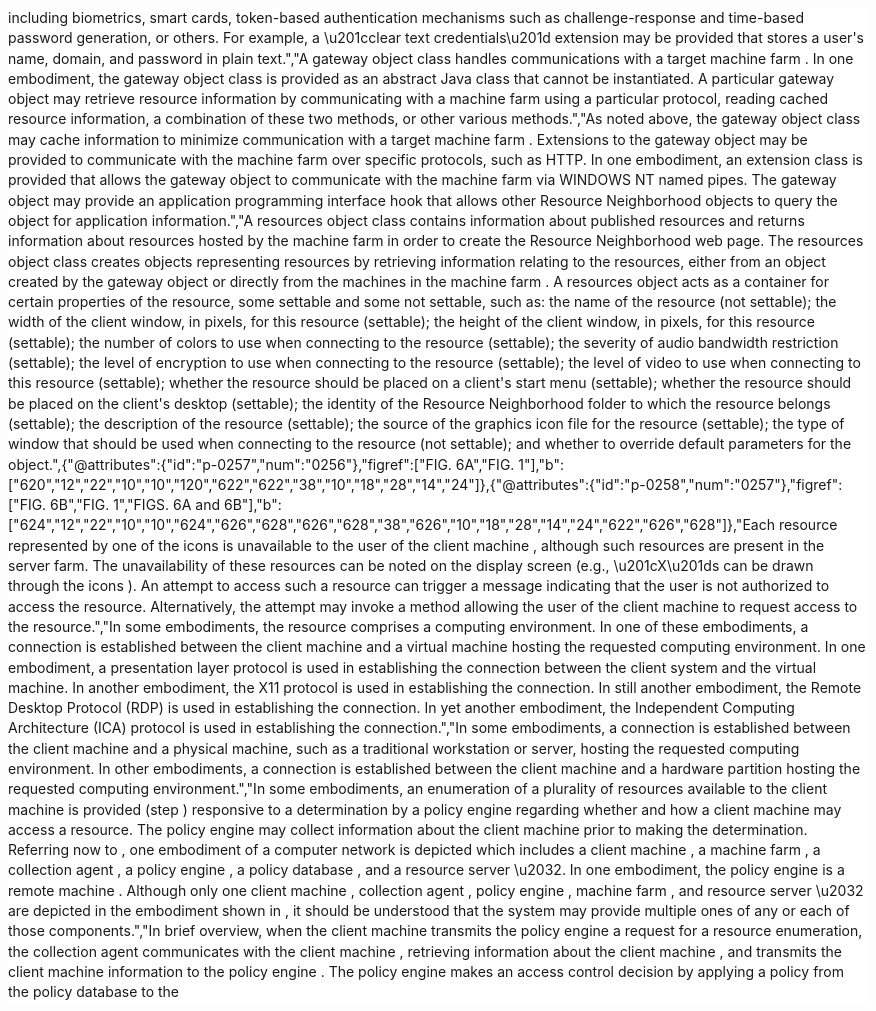 including biometrics, smart cards, token-based authentication mechanisms such as challenge-response and time-based password generation, or others. For example, a \u201cclear text credentials\u201d extension may be provided that stores a user's name, domain, and password in plain text.","A gateway object class handles communications with a target machine farm . In one embodiment, the gateway object class is provided as an abstract Java class that cannot be instantiated. A particular gateway object may retrieve resource information by communicating with a machine farm  using a particular protocol, reading cached resource information, a combination of these two methods, or other various methods.","As noted above, the gateway object class may cache information to minimize communication with a target machine farm . Extensions to the gateway object may be provided to communicate with the machine farm  over specific protocols, such as HTTP. In one embodiment, an extension class is provided that allows the gateway object to communicate with the machine farm  via WINDOWS NT named pipes. The gateway object may provide an application programming interface hook that allows other Resource Neighborhood objects to query the object for application information.","A resources object class contains information about published resources and returns information about resources hosted by the machine farm  in order to create the Resource Neighborhood web page. The resources object class creates objects representing resources by retrieving information relating to the resources, either from an object created by the gateway object or directly from the machines in the machine farm . A resources object acts as a container for certain properties of the resource, some settable and some not settable, such as: the name of the resource (not settable); the width of the client window, in pixels, for this resource (settable); the height of the client window, in pixels, for this resource (settable); the number of colors to use when connecting to the resource (settable); the severity of audio bandwidth restriction (settable); the level of encryption to use when connecting to the resource (settable); the level of video to use when connecting to this resource (settable); whether the resource should be placed on a client's start menu (settable); whether the resource should be placed on the client's desktop (settable); the identity of the Resource Neighborhood folder to which the resource belongs (settable); the description of the resource (settable); the source of the graphics icon file for the resource (settable); the type of window that should be used when connecting to the resource (not settable); and whether to override default parameters for the object.",{"@attributes":{"id":"p-0257","num":"0256"},"figref":["FIG. 6A","FIG. 1"],"b":["620","12","22","10","10","120","622","622","38","10","18","28","14","24"]},{"@attributes":{"id":"p-0258","num":"0257"},"figref":["FIG. 6B","FIG. 1","FIGS. 6A and 6B"],"b":["624","12","22","10","10","624","626","628","626","628","38","626","10","18","28","14","24","622","626","628"]},"Each resource represented by one of the icons  is unavailable to the user of the client machine , although such resources are present in the server farm. The unavailability of these resources can be noted on the display screen (e.g., \u201cX\u201ds can be drawn through the icons ). An attempt to access such a resource can trigger a message indicating that the user is not authorized to access the resource. Alternatively, the attempt may invoke a method allowing the user of the client machine  to request access to the resource.","In some embodiments, the resource comprises a computing environment. In one of these embodiments, a connection is established between the client machine  and a virtual machine hosting the requested computing environment. In one embodiment, a presentation layer protocol is used in establishing the connection between the client system and the virtual machine. In another embodiment, the X11 protocol is used in establishing the connection. In still another embodiment, the Remote Desktop Protocol (RDP) is used in establishing the connection. In yet another embodiment, the Independent Computing Architecture (ICA) protocol is used in establishing the connection.","In some embodiments, a connection is established between the client machine  and a physical machine, such as a traditional workstation or server, hosting the requested computing environment. In other embodiments, a connection is established between the client machine  and a hardware partition hosting the requested computing environment.","In some embodiments, an enumeration of a plurality of resources available to the client machine  is provided (step ) responsive to a determination by a policy engine regarding whether and how a client machine may access a resource. The policy engine may collect information about the client machine prior to making the determination. Referring now to , one embodiment of a computer network is depicted which includes a client machine , a machine farm , a collection agent , a policy engine , a policy database , and a resource server \u2032. In one embodiment, the policy engine  is a remote machine . Although only one client machine , collection agent , policy engine , machine farm , and resource server \u2032 are depicted in the embodiment shown in , it should be understood that the system may provide multiple ones of any or each of those components.","In brief overview, when the client machine  transmits the policy engine  a request  for a resource enumeration, the collection agent  communicates with the client machine , retrieving information about the client machine , and transmits the client machine information  to the policy engine . The policy engine  makes an access control decision by applying a policy from the policy database  to the